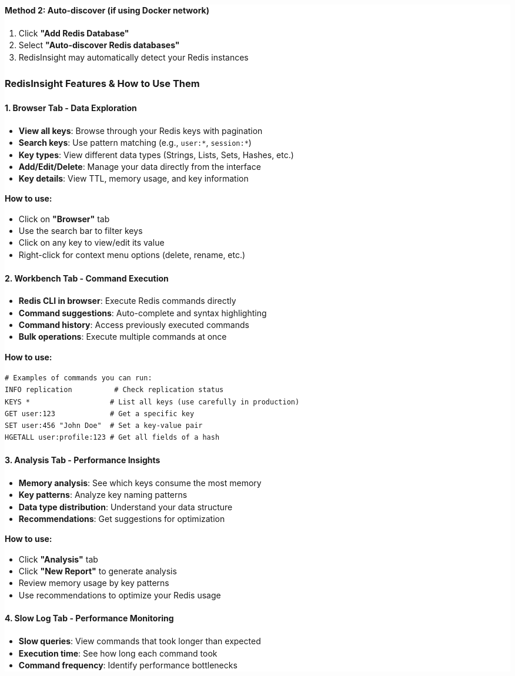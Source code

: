 #### Method 2: Auto-discover (if using Docker network)
1. Click **"Add Redis Database"**
2. Select **"Auto-discover Redis databases"**
3. RedisInsight may automatically detect your Redis instances

### RedisInsight Features & How to Use Them

#### 1. **Browser Tab** - Data Exploration
- **View all keys**: Browse through your Redis keys with pagination
- **Search keys**: Use pattern matching (e.g., `user:*`, `session:*`)
- **Key types**: View different data types (Strings, Lists, Sets, Hashes, etc.)
- **Add/Edit/Delete**: Manage your data directly from the interface
- **Key details**: View TTL, memory usage, and key information

**How to use:**
- Click on **"Browser"** tab
- Use the search bar to filter keys
- Click on any key to view/edit its value
- Right-click for context menu options (delete, rename, etc.)

#### 2. **Workbench Tab** - Command Execution
- **Redis CLI in browser**: Execute Redis commands directly
- **Command suggestions**: Auto-complete and syntax highlighting
- **Command history**: Access previously executed commands
- **Bulk operations**: Execute multiple commands at once

**How to use:**
```redis
# Examples of commands you can run:
INFO replication          # Check replication status
KEYS *                   # List all keys (use carefully in production)
GET user:123             # Get a specific key
SET user:456 "John Doe"  # Set a key-value pair
HGETALL user:profile:123 # Get all fields of a hash
```

#### 3. **Analysis Tab** - Performance Insights
- **Memory analysis**: See which keys consume the most memory
- **Key patterns**: Analyze key naming patterns
- **Data type distribution**: Understand your data structure
- **Recommendations**: Get suggestions for optimization

**How to use:**
- Click **"Analysis"** tab
- Click **"New Report"** to generate analysis
- Review memory usage by key patterns
- Use recommendations to optimize your Redis usage

#### 4. **Slow Log Tab** - Performance Monitoring
- **Slow queries**: View commands that took longer than expected
- **Execution time**: See how long each command took
- **Command frequency**: Identify performance bottlenecks
